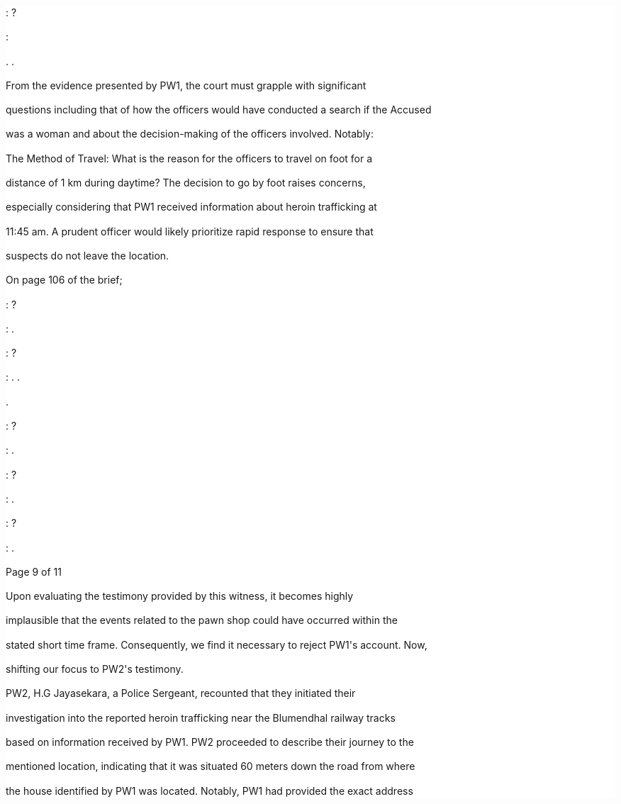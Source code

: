 : ?

:

. .

From the evidence presented by PW1, the court must grapple with significant

questions including that of how the officers would have conducted a search if the Accused

was a woman and about the decision-making of the officers involved. Notably:

The Method of Travel: What is the reason for the officers to travel on foot for a

distance of 1 km during daytime? The decision to go by foot raises concerns,

especially considering that PW1 received information about heroin trafficking at

11:45 am. A prudent officer would likely prioritize rapid response to ensure that

suspects do not leave the location.

On page 106 of the brief;

: ?

: .

: ?

: . .

.

: ?

: .

: ?

: .

: ?

: .

Page 9 of 11

Upon evaluating the testimony provided by this witness, it becomes highly

implausible that the events related to the pawn shop could have occurred within the

stated short time frame. Consequently, we find it necessary to reject PW1's account. Now,

shifting our focus to PW2's testimony.

PW2, H.G Jayasekara, a Police Sergeant, recounted that they initiated their

investigation into the reported heroin trafficking near the Blumendhal railway tracks

based on information received by PW1. PW2 proceeded to describe their journey to the

mentioned location, indicating that it was situated 60 meters down the road from where

the house identified by PW1 was located. Notably, PW1 had provided the exact address
